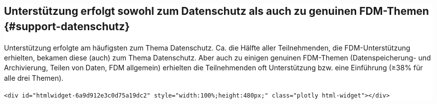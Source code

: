 ## Unterstützung erfolgt sowohl zum Datenschutz als auch zu genuinen FDM-Themen {#support-datenschutz}

Unterstützung erfolgte am häufigsten zum Thema Datenschutz. Ca. die Hälfte aller Teilnehmenden, die FDM-Unterstützung erhielten, bekamen diese (auch) zum Thema Datenschutz. Aber auch zu einigen genuinen FDM-Themen (Datenspeicherung- und Archivierung, Teilen von Daten, FDM allgemein) erhielten die Teilnehmenden oft Unterstützung bzw. eine Einführung (≥38% für alle drei Themen).

<div class="figure">

```{=html}
<div id="htmlwidget-6a9d912e3c0d75a19dc2" style="width:100%;height:480px;" class="plotly html-widget"></div>
```